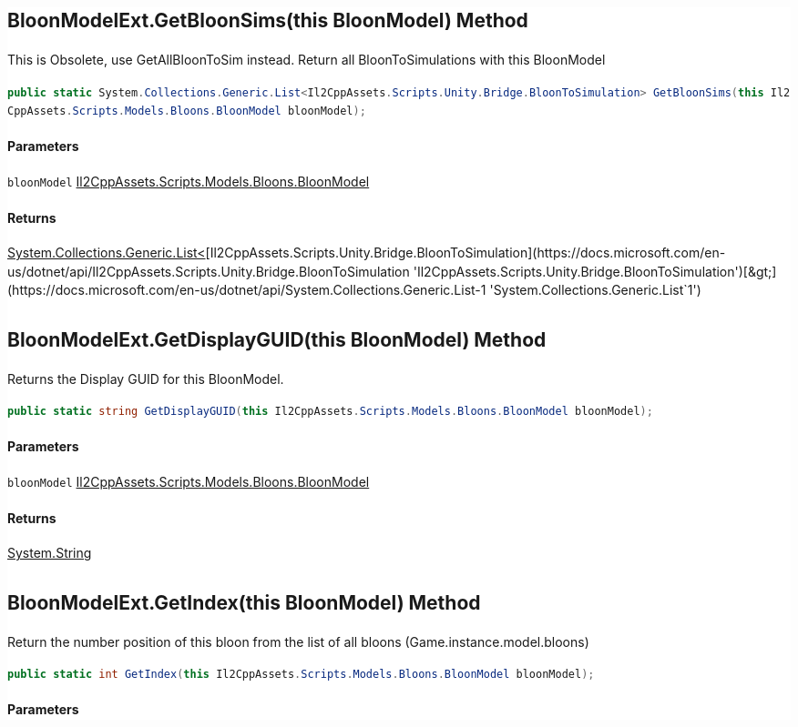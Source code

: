 ## BloonModelExt.GetBloonSims(this BloonModel) Method

This is Obsolete, use GetAllBloonToSim instead. Return all BloonToSimulations with this BloonModel

```csharp
public static System.Collections.Generic.List<Il2CppAssets.Scripts.Unity.Bridge.BloonToSimulation> GetBloonSims(this Il2CppAssets.Scripts.Models.Bloons.BloonModel bloonModel);
```
#### Parameters

<a name='BTD_Mod_Helper.Extensions.BloonModelExt.GetBloonSims(thisIl2CppAssets.Scripts.Models.Bloons.BloonModel).bloonModel'></a>

`bloonModel` [Il2CppAssets.Scripts.Models.Bloons.BloonModel](https://docs.microsoft.com/en-us/dotnet/api/Il2CppAssets.Scripts.Models.Bloons.BloonModel 'Il2CppAssets.Scripts.Models.Bloons.BloonModel')

#### Returns
[System.Collections.Generic.List&lt;](https://docs.microsoft.com/en-us/dotnet/api/System.Collections.Generic.List-1 'System.Collections.Generic.List`1')[Il2CppAssets.Scripts.Unity.Bridge.BloonToSimulation](https://docs.microsoft.com/en-us/dotnet/api/Il2CppAssets.Scripts.Unity.Bridge.BloonToSimulation 'Il2CppAssets.Scripts.Unity.Bridge.BloonToSimulation')[&gt;](https://docs.microsoft.com/en-us/dotnet/api/System.Collections.Generic.List-1 'System.Collections.Generic.List`1')

<a name='BTD_Mod_Helper.Extensions.BloonModelExt.GetDisplayGUID(thisIl2CppAssets.Scripts.Models.Bloons.BloonModel)'></a>

## BloonModelExt.GetDisplayGUID(this BloonModel) Method

Returns the Display GUID for this BloonModel.

```csharp
public static string GetDisplayGUID(this Il2CppAssets.Scripts.Models.Bloons.BloonModel bloonModel);
```
#### Parameters

<a name='BTD_Mod_Helper.Extensions.BloonModelExt.GetDisplayGUID(thisIl2CppAssets.Scripts.Models.Bloons.BloonModel).bloonModel'></a>

`bloonModel` [Il2CppAssets.Scripts.Models.Bloons.BloonModel](https://docs.microsoft.com/en-us/dotnet/api/Il2CppAssets.Scripts.Models.Bloons.BloonModel 'Il2CppAssets.Scripts.Models.Bloons.BloonModel')

#### Returns
[System.String](https://docs.microsoft.com/en-us/dotnet/api/System.String 'System.String')

<a name='BTD_Mod_Helper.Extensions.BloonModelExt.GetIndex(thisIl2CppAssets.Scripts.Models.Bloons.BloonModel)'></a>

## BloonModelExt.GetIndex(this BloonModel) Method

Return the number position of this bloon from the list of all bloons (Game.instance.model.bloons)

```csharp
public static int GetIndex(this Il2CppAssets.Scripts.Models.Bloons.BloonModel bloonModel);
```
#### Parameters
